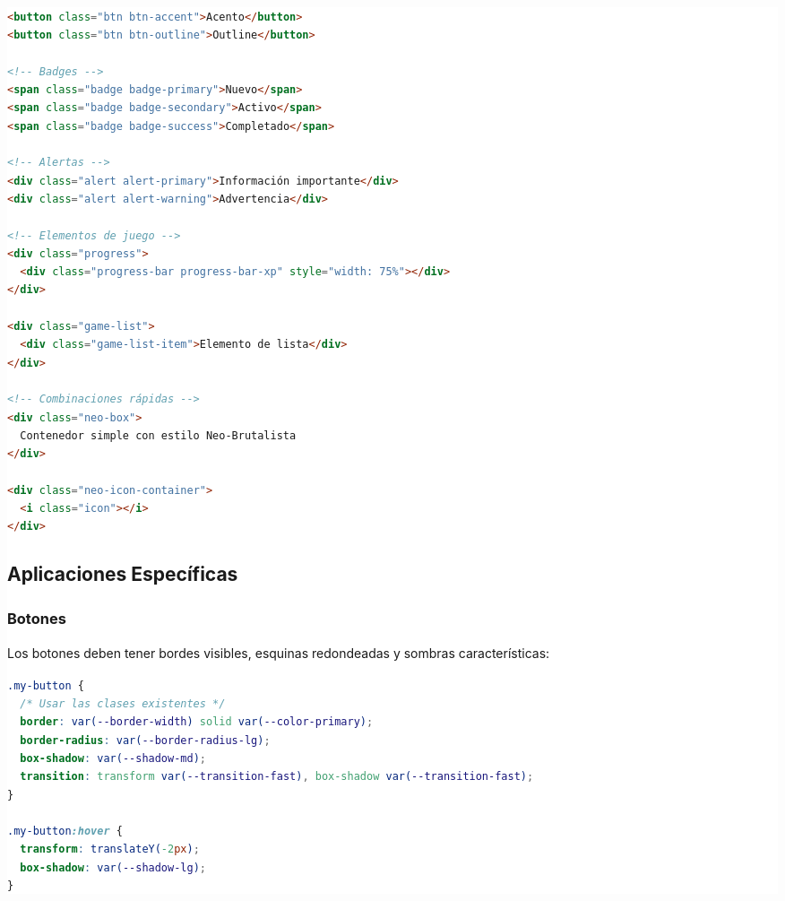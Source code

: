 ```html
<button class="btn btn-accent">Acento</button>
<button class="btn btn-outline">Outline</button>

<!-- Badges -->
<span class="badge badge-primary">Nuevo</span>
<span class="badge badge-secondary">Activo</span>
<span class="badge badge-success">Completado</span>

<!-- Alertas -->
<div class="alert alert-primary">Información importante</div>
<div class="alert alert-warning">Advertencia</div>

<!-- Elementos de juego -->
<div class="progress">
  <div class="progress-bar progress-bar-xp" style="width: 75%"></div>
</div>

<div class="game-list">
  <div class="game-list-item">Elemento de lista</div>
</div>

<!-- Combinaciones rápidas -->
<div class="neo-box">
  Contenedor simple con estilo Neo-Brutalista
</div>

<div class="neo-icon-container">
  <i class="icon"></i>
</div>
```

## Aplicaciones Específicas

### Botones

Los botones deben tener bordes visibles, esquinas redondeadas y sombras características:

```css
.my-button {
  /* Usar las clases existentes */
  border: var(--border-width) solid var(--color-primary);
  border-radius: var(--border-radius-lg);
  box-shadow: var(--shadow-md);
  transition: transform var(--transition-fast), box-shadow var(--transition-fast);
}

.my-button:hover {
  transform: translateY(-2px);
  box-shadow: var(--shadow-lg);
}
```
